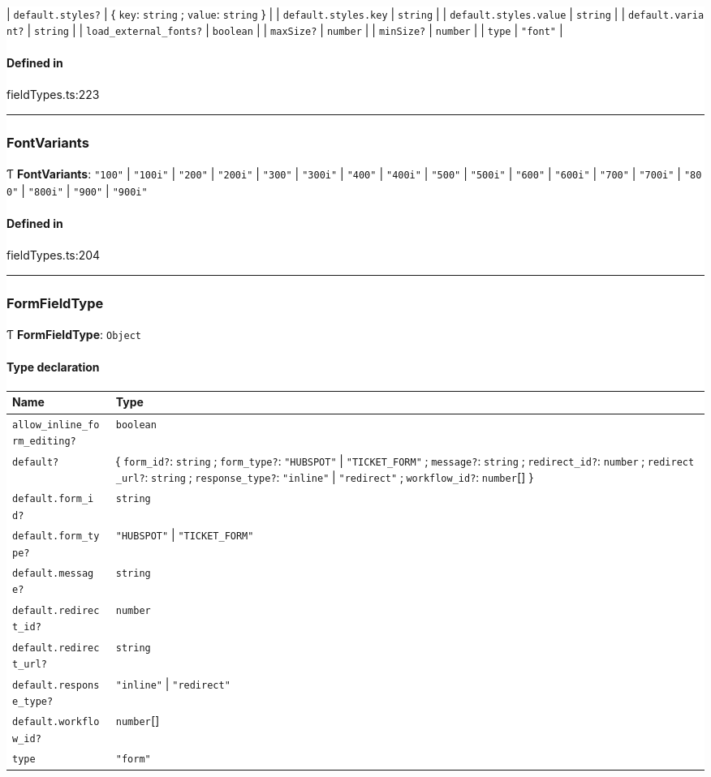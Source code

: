 | `default.styles?` | { `key`: `string` ; `value`: `string`  } |
| `default.styles.key` | `string` |
| `default.styles.value` | `string` |
| `default.variant?` | `string` |
| `load_external_fonts?` | `boolean` |
| `maxSize?` | `number` |
| `minSize?` | `number` |
| `type` | ``"font"`` |

#### Defined in

fieldTypes.ts:223

___

### FontVariants

Ƭ **FontVariants**: ``"100"`` \| ``"100i"`` \| ``"200"`` \| ``"200i"`` \| ``"300"`` \| ``"300i"`` \| ``"400"`` \| ``"400i"`` \| ``"500"`` \| ``"500i"`` \| ``"600"`` \| ``"600i"`` \| ``"700"`` \| ``"700i"`` \| ``"800"`` \| ``"800i"`` \| ``"900"`` \| ``"900i"``

#### Defined in

fieldTypes.ts:204

___

### FormFieldType

Ƭ **FormFieldType**: `Object`

#### Type declaration

| Name | Type |
| :------ | :------ |
| `allow_inline_form_editing?` | `boolean` |
| `default?` | { `form_id?`: `string` ; `form_type?`: ``"HUBSPOT"`` \| ``"TICKET_FORM"`` ; `message?`: `string` ; `redirect_id?`: `number` ; `redirect_url?`: `string` ; `response_type?`: ``"inline"`` \| ``"redirect"`` ; `workflow_id?`: `number`[]  } |
| `default.form_id?` | `string` |
| `default.form_type?` | ``"HUBSPOT"`` \| ``"TICKET_FORM"`` |
| `default.message?` | `string` |
| `default.redirect_id?` | `number` |
| `default.redirect_url?` | `string` |
| `default.response_type?` | ``"inline"`` \| ``"redirect"`` |
| `default.workflow_id?` | `number`[] |
| `type` | ``"form"`` |
